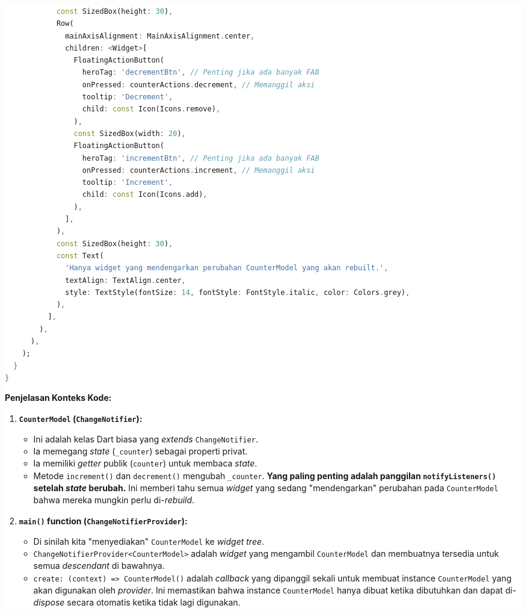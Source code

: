```dart
            const SizedBox(height: 30),
            Row(
              mainAxisAlignment: MainAxisAlignment.center,
              children: <Widget>[
                FloatingActionButton(
                  heroTag: 'decrementBtn', // Penting jika ada banyak FAB
                  onPressed: counterActions.decrement, // Memanggil aksi
                  tooltip: 'Decrement',
                  child: const Icon(Icons.remove),
                ),
                const SizedBox(width: 20),
                FloatingActionButton(
                  heroTag: 'incrementBtn', // Penting jika ada banyak FAB
                  onPressed: counterActions.increment, // Memanggil aksi
                  tooltip: 'Increment',
                  child: const Icon(Icons.add),
                ),
              ],
            ),
            const SizedBox(height: 30),
            const Text(
              'Hanya widget yang mendengarkan perubahan CounterModel yang akan rebuilt.',
              textAlign: TextAlign.center,
              style: TextStyle(fontSize: 14, fontStyle: FontStyle.italic, color: Colors.grey),
            ),
          ],
        ),
      ),
    );
  }
}
```

**Penjelasan Konteks Kode:**

1.  **`CounterModel` (`ChangeNotifier`):**

    - Ini adalah kelas Dart biasa yang _extends_ `ChangeNotifier`.
    - Ia memegang _state_ (`_counter`) sebagai properti privat.
    - Ia memiliki _getter_ publik (`counter`) untuk membaca _state_.
    - Metode `increment()` dan `decrement()` mengubah `_counter`. **Yang paling penting adalah panggilan `notifyListeners()` setelah _state_ berubah.** Ini memberi tahu semua _widget_ yang sedang "mendengarkan" perubahan pada `CounterModel` bahwa mereka mungkin perlu di-_rebuild_.

2.  **`main()` function (`ChangeNotifierProvider`):**

    - Di sinilah kita "menyediakan" `CounterModel` ke _widget tree_.
    - `ChangeNotifierProvider<CounterModel>` adalah _widget_ yang mengambil `CounterModel` dan membuatnya tersedia untuk semua _descendant_ di bawahnya.
    - `create: (context) => CounterModel()` adalah _callback_ yang dipanggil sekali untuk membuat instance `CounterModel` yang akan digunakan oleh _provider_. Ini memastikan bahwa instance `CounterModel` hanya dibuat ketika dibutuhkan dan dapat di-_dispose_ secara otomatis ketika tidak lagi digunakan.
